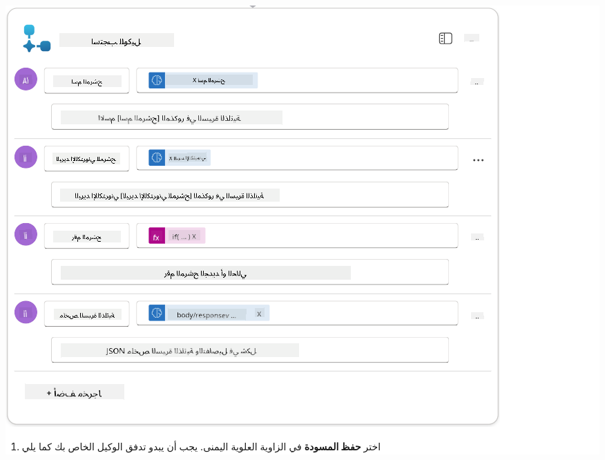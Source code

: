 ![الرد على الوكيل](../../../../../translated_images/7-summarize-resume-8.72c4649f7536863657260438088577b04272ab28bd788c65dabbca1473cd6b5e.ar.png)

1. اختر **حفظ المسودة** في الزاوية العلوية اليمنى. يجب أن يبدو تدفق الوكيل الخاص بك كما يلي  